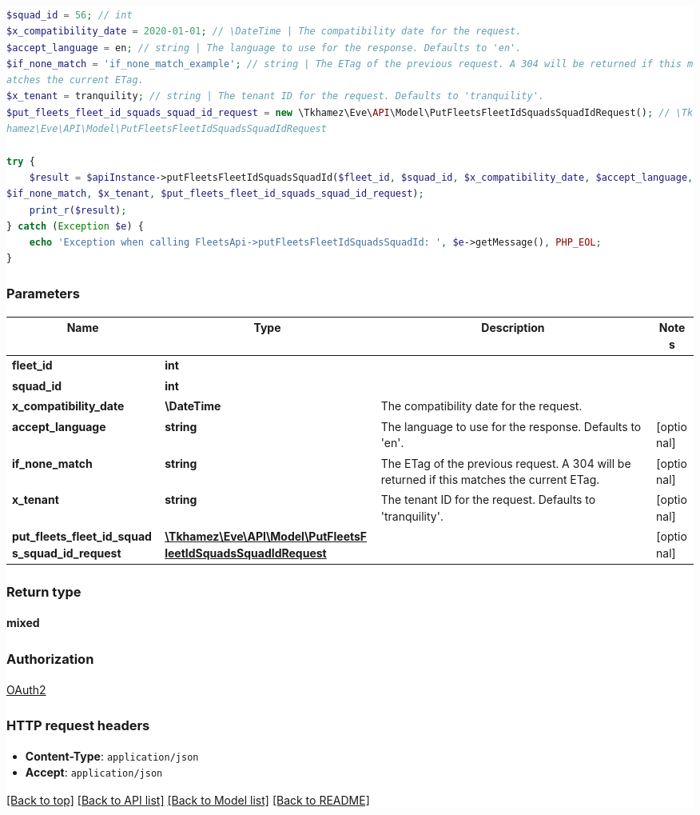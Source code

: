 ```php
$squad_id = 56; // int
$x_compatibility_date = 2020-01-01; // \DateTime | The compatibility date for the request.
$accept_language = en; // string | The language to use for the response. Defaults to 'en'.
$if_none_match = 'if_none_match_example'; // string | The ETag of the previous request. A 304 will be returned if this matches the current ETag.
$x_tenant = tranquility; // string | The tenant ID for the request. Defaults to 'tranquility'.
$put_fleets_fleet_id_squads_squad_id_request = new \Tkhamez\Eve\API\Model\PutFleetsFleetIdSquadsSquadIdRequest(); // \Tkhamez\Eve\API\Model\PutFleetsFleetIdSquadsSquadIdRequest

try {
    $result = $apiInstance->putFleetsFleetIdSquadsSquadId($fleet_id, $squad_id, $x_compatibility_date, $accept_language, $if_none_match, $x_tenant, $put_fleets_fleet_id_squads_squad_id_request);
    print_r($result);
} catch (Exception $e) {
    echo 'Exception when calling FleetsApi->putFleetsFleetIdSquadsSquadId: ', $e->getMessage(), PHP_EOL;
}
```

### Parameters

| Name | Type | Description  | Notes |
| ------------- | ------------- | ------------- | ------------- |
| **fleet_id** | **int**|  | |
| **squad_id** | **int**|  | |
| **x_compatibility_date** | **\DateTime**| The compatibility date for the request. | |
| **accept_language** | **string**| The language to use for the response. Defaults to &#39;en&#39;. | [optional] |
| **if_none_match** | **string**| The ETag of the previous request. A 304 will be returned if this matches the current ETag. | [optional] |
| **x_tenant** | **string**| The tenant ID for the request. Defaults to &#39;tranquility&#39;. | [optional] |
| **put_fleets_fleet_id_squads_squad_id_request** | [**\Tkhamez\Eve\API\Model\PutFleetsFleetIdSquadsSquadIdRequest**](../Model/PutFleetsFleetIdSquadsSquadIdRequest.md)|  | [optional] |

### Return type

**mixed**

### Authorization

[OAuth2](../../README.md#OAuth2)

### HTTP request headers

- **Content-Type**: `application/json`
- **Accept**: `application/json`

[[Back to top]](#) [[Back to API list]](../../README.md#endpoints)
[[Back to Model list]](../../README.md#models)
[[Back to README]](../../README.md)
